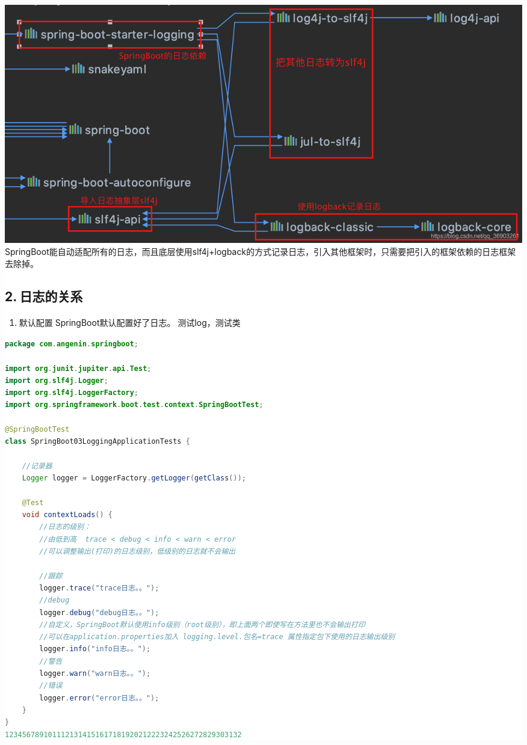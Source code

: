 ![在这里插入图片描述](img/20200517105257127.png)
SpringBoot能自动适配所有的日志，而且底层使用slf4j+logback的方式记录日志，引入其他框架时，只需要把引入的框架依赖的日志框架去除掉。

## 2. 日志的关系

1. 默认配置
   SpringBoot默认配置好了日志。
   测试log，测试类

```java
package com.angenin.springboot;

import org.junit.jupiter.api.Test;
import org.slf4j.Logger;
import org.slf4j.LoggerFactory;
import org.springframework.boot.test.context.SpringBootTest;

@SpringBootTest
class SpringBoot03LoggingApplicationTests {

    //记录器
    Logger logger = LoggerFactory.getLogger(getClass());

    @Test
    void contextLoads() {
        //日志的级别：
        //由低到高  trace < debug < info < warn < error
        //可以调整输出(打印)的日志级别，低级别的日志就不会输出

        //跟踪
        logger.trace("trace日志。。");
        //debug
        logger.debug("debug日志。。");
        //自定义，SpringBoot默认使用info级别（root级别），即上面两个即使写在方法里也不会输出打印
        //可以在application.properties加入 logging.level.包名=trace 属性指定包下使用的日志输出级别
        logger.info("info日志。。");
        //警告
        logger.warn("warn日志。。");
        //错误
        logger.error("error日志。。");
    }
}
1234567891011121314151617181920212223242526272829303132
```